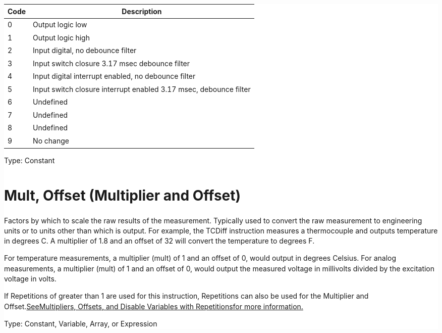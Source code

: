 | Code | Description                                                       |
| ---- | ----------------------------------------------------------------- |
| 0    | Output logic low                                                  |
| 1    | Output logic high                                                 |
| 2    | Input digital, no debounce filter                                 |
| 3    | Input switch closure 3.17 msec debounce filter                    |
| 4    | Input digital interrupt enabled, no debounce filter               |
| 5    | Input switch closure interrupt enabled 3.17 msec, debounce filter |
| 6    | Undefined                                                         |
| 7    | Undefined                                                         |
| 8    | Undefined                                                         |
| 9    | No change                                                         |

Type: Constant

# Mult, Offset (Multiplier and Offset)

Factors by which to scale the raw results of the measurement. Typically used to convert the raw measurement to engineering units or to units other than which is output. For example, the TCDiff instruction measures a thermocouple and outputs temperature in degrees C. A multiplier of 1.8 and an offset of 32 will convert the temperature to degrees F.

For temperature measurements, a multiplier (mult) of 1 and an offset of 0, would output in degrees Celsius. For analog measurements, a multiplier (mult) of 1 and an offset of 0, would output the measured voltage in millivolts divided by the excitation voltage in volts.

If Repetitions of greater than 1 are used for this instruction, Repetitions can also be used for the Multiplier and Offset.[SeeMultipliers, Offsets, and Disable Variables with Repetitionsfor more information.](../Info/multipliersoffsets.md)

Type: Constant, Variable, Array, or Expression
